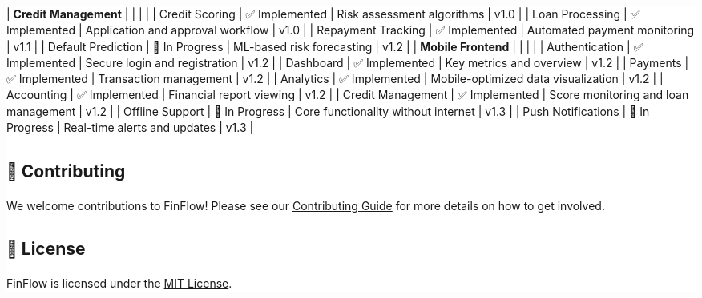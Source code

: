 | **Credit Management** |  |  |  |
| Credit Scoring | ✅ Implemented | Risk assessment algorithms | v1.0 |
| Loan Processing | ✅ Implemented | Application and approval workflow | v1.0 |
| Repayment Tracking | ✅ Implemented | Automated payment monitoring | v1.1 |
| Default Prediction | 🔄 In Progress | ML-based risk forecasting | v1.2 |
| **Mobile Frontend** |  |  |  |
| Authentication | ✅ Implemented | Secure login and registration | v1.2 |
| Dashboard | ✅ Implemented | Key metrics and overview | v1.2 |
| Payments | ✅ Implemented | Transaction management | v1.2 |
| Analytics | ✅ Implemented | Mobile-optimized data visualization | v1.2 |
| Accounting | ✅ Implemented | Financial report viewing | v1.2 |
| Credit Management | ✅ Implemented | Score monitoring and loan management | v1.2 |
| Offline Support | 🔄 In Progress | Core functionality without internet | v1.3 |
| Push Notifications | 🔄 In Progress | Real-time alerts and updates | v1.3 |

## 🤝 Contributing

We welcome contributions to FinFlow! Please see our [Contributing Guide](CONTRIBUTING.md) for more details on how to get involved.

## 📄 License

FinFlow is licensed under the [MIT License](LICENSE).

